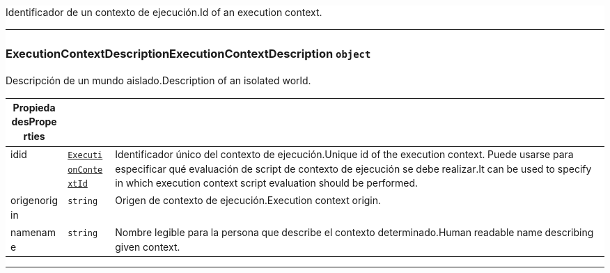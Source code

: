 <span data-ttu-id="d9e32-355">Identificador de un contexto de ejecución.</span><span class="sxs-lookup"><span data-stu-id="d9e32-355">Id of an execution context.</span></span>

</p>

---

### <a name="executioncontextdescription"></a> <span data-ttu-id="d9e32-356">ExecutionContextDescription</span><span class="sxs-lookup"><span data-stu-id="d9e32-356">ExecutionContextDescription</span></span> `object`

<span data-ttu-id="d9e32-357">Descripción de un mundo aislado.</span><span class="sxs-lookup"><span data-stu-id="d9e32-357">Description of an isolated world.</span></span>

<table>
    <thead>
        <tr>
            <th><span data-ttu-id="d9e32-358">Propiedades</span><span class="sxs-lookup"><span data-stu-id="d9e32-358">Properties</span></span></th>
            <th></th>
            <th></th>
        </tr>
    </thead>
    <tbody>
        <tr>
            <td><span data-ttu-id="d9e32-359">id</span><span class="sxs-lookup"><span data-stu-id="d9e32-359">id</span></span></td>
            <td><a href="#executioncontextid"><code class="flyout">ExecutionContextId</code></a></td>
            <td><span data-ttu-id="d9e32-360">Identificador único del contexto de ejecución.</span><span class="sxs-lookup"><span data-stu-id="d9e32-360">Unique id of the execution context.</span></span> <span data-ttu-id="d9e32-361">Puede usarse para especificar qué evaluación de script de contexto de ejecución se debe realizar.</span><span class="sxs-lookup"><span data-stu-id="d9e32-361">It can be used to specify in which execution context script evaluation should be performed.</span></span></td>
        </tr>
        <tr>
            <td><span data-ttu-id="d9e32-362">origen</span><span class="sxs-lookup"><span data-stu-id="d9e32-362">origin</span></span></td>
            <td><code class="flyout">string</code></td>
            <td><span data-ttu-id="d9e32-363">Origen de contexto de ejecución.</span><span class="sxs-lookup"><span data-stu-id="d9e32-363">Execution context origin.</span></span></td>
        </tr>
        <tr>
            <td><span data-ttu-id="d9e32-364">name</span><span class="sxs-lookup"><span data-stu-id="d9e32-364">name</span></span></td>
            <td><code class="flyout">string</code></td>
            <td><span data-ttu-id="d9e32-365">Nombre legible para la persona que describe el contexto determinado.</span><span class="sxs-lookup"><span data-stu-id="d9e32-365">Human readable name describing given context.</span></span></td>
        </tr>
    </tbody>
</table>
</p>

---